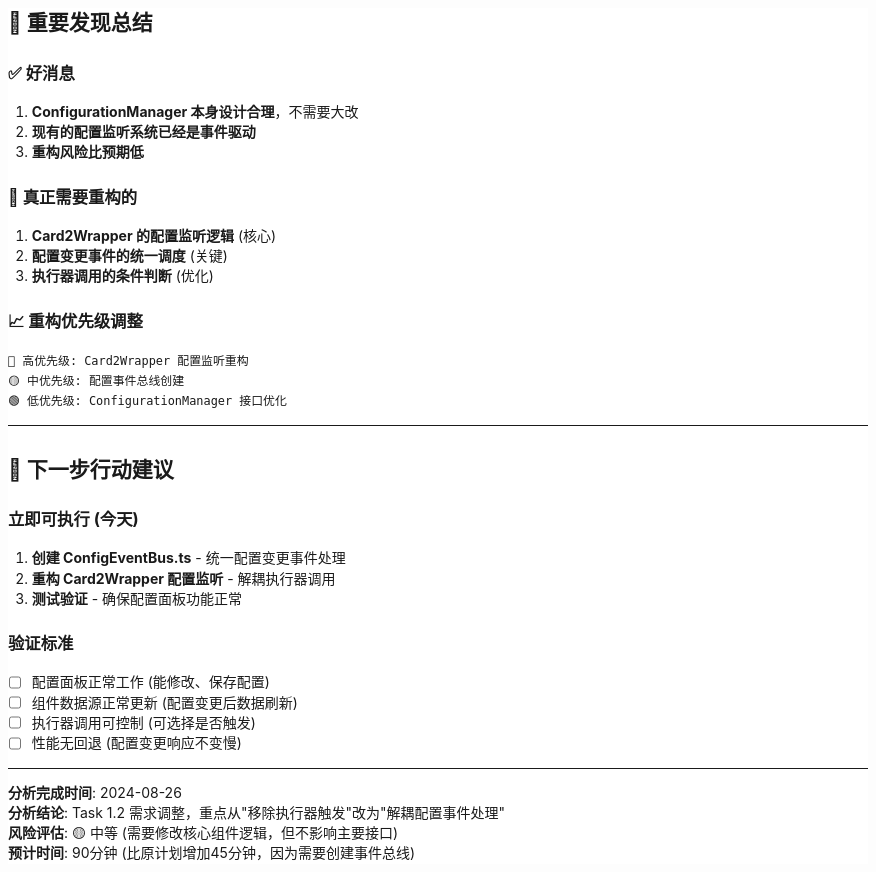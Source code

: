 
## 🚨 **重要发现总结**

### ✅ **好消息**
1. **ConfigurationManager 本身设计合理**，不需要大改
2. **现有的配置监听系统已经是事件驱动**
3. **重构风险比预期低**

### 🎯 **真正需要重构的**
1. **Card2Wrapper 的配置监听逻辑** (核心)
2. **配置变更事件的统一调度** (关键)  
3. **执行器调用的条件判断** (优化)

### 📈 **重构优先级调整**
```
🔴 高优先级: Card2Wrapper 配置监听重构
🟡 中优先级: 配置事件总线创建  
🟢 低优先级: ConfigurationManager 接口优化
```

---

## 🎯 **下一步行动建议**

### 立即可执行 (今天)
1. **创建 ConfigEventBus.ts** - 统一配置变更事件处理
2. **重构 Card2Wrapper 配置监听** - 解耦执行器调用
3. **测试验证** - 确保配置面板功能正常

### 验证标准
- [ ] 配置面板正常工作 (能修改、保存配置)
- [ ] 组件数据源正常更新 (配置变更后数据刷新)  
- [ ] 执行器调用可控制 (可选择是否触发)
- [ ] 性能无回退 (配置变更响应不变慢)

---

**分析完成时间**: 2024-08-26  
**分析结论**: Task 1.2 需求调整，重点从"移除执行器触发"改为"解耦配置事件处理"  
**风险评估**: 🟡 中等 (需要修改核心组件逻辑，但不影响主要接口)  
**预计时间**: 90分钟 (比原计划增加45分钟，因为需要创建事件总线)